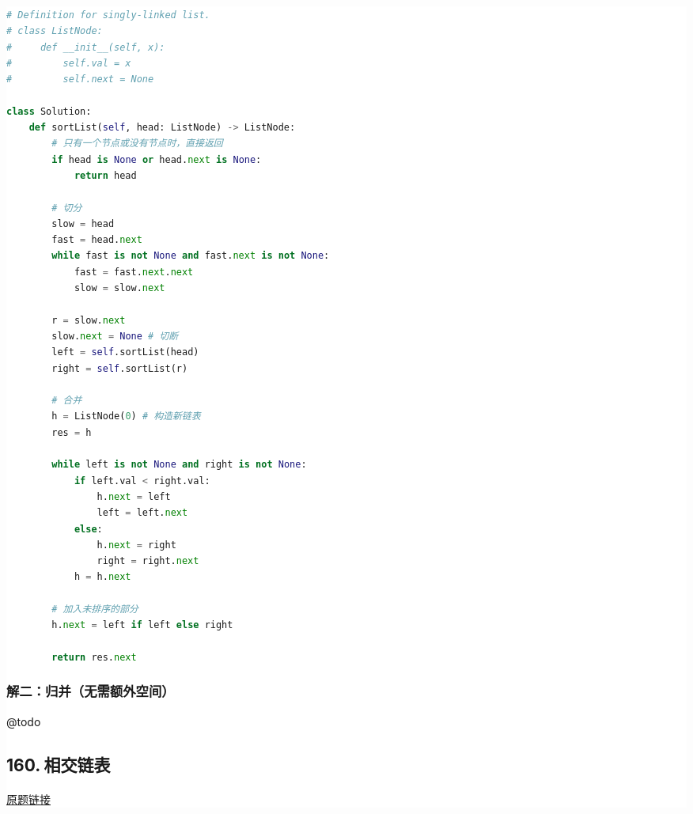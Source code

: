 ```python
# Definition for singly-linked list.
# class ListNode:
#     def __init__(self, x):
#         self.val = x
#         self.next = None

class Solution:
    def sortList(self, head: ListNode) -> ListNode:
        # 只有一个节点或没有节点时，直接返回
        if head is None or head.next is None:
            return head

        # 切分
        slow = head
        fast = head.next
        while fast is not None and fast.next is not None:
            fast = fast.next.next
            slow = slow.next

        r = slow.next
        slow.next = None # 切断
        left = self.sortList(head)
        right = self.sortList(r)

        # 合并
        h = ListNode(0) # 构造新链表
        res = h

        while left is not None and right is not None:
            if left.val < right.val:
                h.next = left
                left = left.next
            else:
                h.next = right
                right = right.next
            h = h.next
        
        # 加入未排序的部分
        h.next = left if left else right

        return res.next
```

### 解二：归并（无需额外空间）

@todo

## 160. 相交链表

[原题链接](https://leetcode-cn.com/problems/intersection-of-two-linked-lists/description/)

